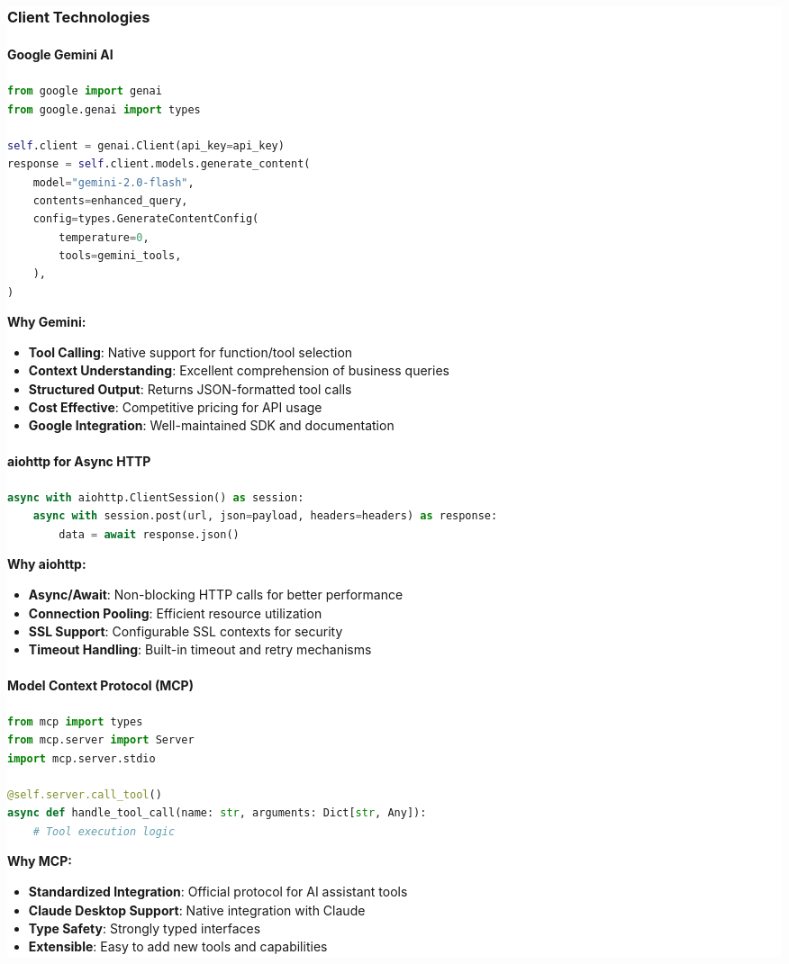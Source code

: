### Client Technologies

#### Google Gemini AI
```python
from google import genai
from google.genai import types

self.client = genai.Client(api_key=api_key)
response = self.client.models.generate_content(
    model="gemini-2.0-flash",
    contents=enhanced_query,
    config=types.GenerateContentConfig(
        temperature=0,
        tools=gemini_tools,
    ),
)
```

**Why Gemini:**
- **Tool Calling**: Native support for function/tool selection
- **Context Understanding**: Excellent comprehension of business queries
- **Structured Output**: Returns JSON-formatted tool calls
- **Cost Effective**: Competitive pricing for API usage
- **Google Integration**: Well-maintained SDK and documentation

#### aiohttp for Async HTTP
```python
async with aiohttp.ClientSession() as session:
    async with session.post(url, json=payload, headers=headers) as response:
        data = await response.json()
```

**Why aiohttp:**
- **Async/Await**: Non-blocking HTTP calls for better performance
- **Connection Pooling**: Efficient resource utilization
- **SSL Support**: Configurable SSL contexts for security
- **Timeout Handling**: Built-in timeout and retry mechanisms

#### Model Context Protocol (MCP)
```python
from mcp import types
from mcp.server import Server
import mcp.server.stdio

@self.server.call_tool()
async def handle_tool_call(name: str, arguments: Dict[str, Any]):
    # Tool execution logic
```

**Why MCP:**
- **Standardized Integration**: Official protocol for AI assistant tools
- **Claude Desktop Support**: Native integration with Claude
- **Type Safety**: Strongly typed interfaces
- **Extensible**: Easy to add new tools and capabilities

